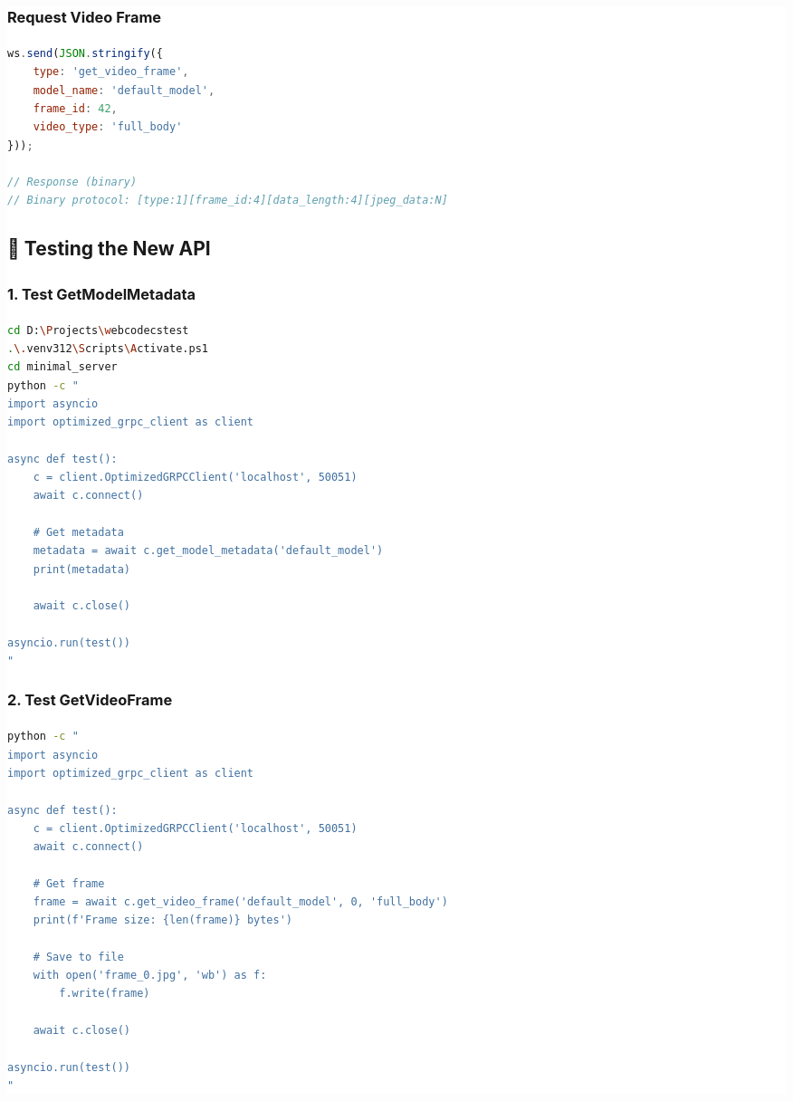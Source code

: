 ### Request Video Frame
```javascript
ws.send(JSON.stringify({
    type: 'get_video_frame',
    model_name: 'default_model',
    frame_id: 42,
    video_type: 'full_body'
}));

// Response (binary)
// Binary protocol: [type:1][frame_id:4][data_length:4][jpeg_data:N]
```

## 🔧 Testing the New API

### 1. Test GetModelMetadata
```bash
cd D:\Projects\webcodecstest
.\.venv312\Scripts\Activate.ps1
cd minimal_server
python -c "
import asyncio
import optimized_grpc_client as client

async def test():
    c = client.OptimizedGRPCClient('localhost', 50051)
    await c.connect()
    
    # Get metadata
    metadata = await c.get_model_metadata('default_model')
    print(metadata)
    
    await c.close()

asyncio.run(test())
"
```

### 2. Test GetVideoFrame
```bash
python -c "
import asyncio
import optimized_grpc_client as client

async def test():
    c = client.OptimizedGRPCClient('localhost', 50051)
    await c.connect()
    
    # Get frame
    frame = await c.get_video_frame('default_model', 0, 'full_body')
    print(f'Frame size: {len(frame)} bytes')
    
    # Save to file
    with open('frame_0.jpg', 'wb') as f:
        f.write(frame)
    
    await c.close()

asyncio.run(test())
"
```

